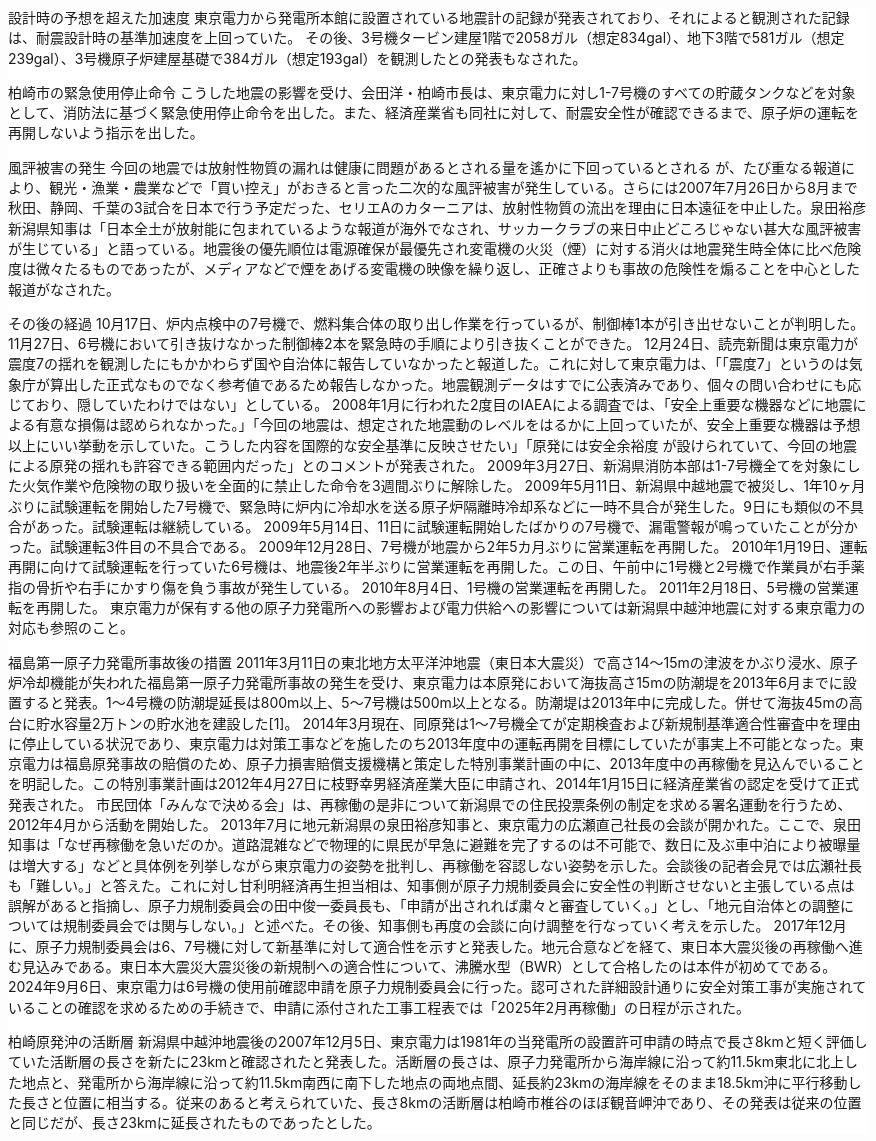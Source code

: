 設計時の予想を超えた加速度
東京電力から発電所本館に設置されている地震計の記録が発表されており、それによると観測された記録は、耐震設計時の基準加速度を上回っていた。
その後、3号機タービン建屋1階で2058ガル（想定834gal）、地下3階で581ガル（想定239gal）、3号機原子炉建屋基礎で384ガル（想定193gal）を観測したとの発表もなされた。

柏崎市の緊急使用停止命令
こうした地震の影響を受け、会田洋・柏崎市長は、東京電力に対し1-7号機のすべての貯蔵タンクなどを対象として、消防法に基づく緊急使用停止命令を出した。また、経済産業省も同社に対して、耐震安全性が確認できるまで、原子炉の運転を再開しないよう指示を出した。

風評被害の発生
今回の地震では放射性物質の漏れは健康に問題があるとされる量を遙かに下回っているとされる が、たび重なる報道により、観光・漁業・農業などで「買い控え」がおきると言った二次的な風評被害が発生している。さらには2007年7月26日から8月まで秋田、静岡、千葉の3試合を日本で行う予定だった、セリエAのカターニアは、放射性物質の流出を理由に日本遠征を中止した。泉田裕彦新潟県知事は「日本全土が放射能に包まれているような報道が海外でなされ、サッカークラブの来日中止どころじゃない甚大な風評被害が生じている」と語っている。地震後の優先順位は電源確保が最優先され変電機の火災（煙）に対する消火は地震発生時全体に比べ危険度は微々たるものであったが、メディアなどで煙をあげる変電機の映像を繰り返し、正確さよりも事故の危険性を煽ることを中心とした報道がなされた。

その後の経過
10月17日、炉内点検中の7号機で、燃料集合体の取り出し作業を行っているが、制御棒1本が引き出せないことが判明した。
11月27日、6号機において引き抜けなかった制御棒2本を緊急時の手順により引き抜くことができた。
12月24日、読売新聞は東京電力が震度7の揺れを観測したにもかかわらず国や自治体に報告していなかったと報道した。これに対して東京電力は、「「震度7」というのは気象庁が算出した正式なものでなく参考値であるため報告しなかった。地震観測データはすでに公表済みであり、個々の問い合わせにも応じており、隠していたわけではない」としている。
2008年1月に行われた2度目のIAEAによる調査では、「安全上重要な機器などに地震による有意な損傷は認められなかった。」「今回の地震は、想定された地震動のレベルをはるかに上回っていたが、安全上重要な機器は予想以上にいい挙動を示していた。こうした内容を国際的な安全基準に反映させたい」「原発には安全余裕度 が設けられていて、今回の地震による原発の揺れも許容できる範囲内だった」とのコメントが発表された。
2009年3月27日、新潟県消防本部は1-7号機全てを対象にした火気作業や危険物の取り扱いを全面的に禁止した命令を3週間ぶりに解除した。
2009年5月11日、新潟県中越地震で被災し、1年10ヶ月ぶりに試験運転を開始した7号機で、緊急時に炉内に冷却水を送る原子炉隔離時冷却系などに一時不具合が発生した。9日にも類似の不具合があった。試験運転は継続している。
2009年5月14日、11日に試験運転開始したばかりの7号機で、漏電警報が鳴っていたことが分かった。試験運転3件目の不具合である。
2009年12月28日、7号機が地震から2年5カ月ぶりに営業運転を再開した。
2010年1月19日、運転再開に向けて試験運転を行っていた6号機は、地震後2年半ぶりに営業運転を再開した。この日、午前中に1号機と2号機で作業員が右手薬指の骨折や右手にかすり傷を負う事故が発生している。
2010年8月4日、1号機の営業運転を再開した。
2011年2月18日、5号機の営業運転を再開した。
東京電力が保有する他の原子力発電所への影響および電力供給への影響については新潟県中越沖地震に対する東京電力の対応も参照のこと。

福島第一原子力発電所事故後の措置
2011年3月11日の東北地方太平洋沖地震（東日本大震災）で高さ14〜15mの津波をかぶり浸水、原子炉冷却機能が失われた福島第一原子力発電所事故の発生を受け、東京電力は本原発において海抜高さ15mの防潮堤を2013年6月までに設置すると発表。1〜4号機の防潮堤延長は800m以上、5〜7号機は500m以上となる。防潮堤は2013年中に完成した。併せて海抜45mの高台に貯水容量2万トンの貯水池を建設した[1]。
2014年3月現在、同原発は1〜7号機全てが定期検査および新規制基準適合性審査中を理由に停止している状況であり、東京電力は対策工事などを施したのち2013年度中の運転再開を目標にしていたが事実上不可能となった。東京電力は福島原発事故の賠償のため、原子力損害賠償支援機構と策定した特別事業計画の中に、2013年度中の再稼働を見込んでいることを明記した。この特別事業計画は2012年4月27日に枝野幸男経済産業大臣に申請され、2014年1月15日に経済産業省の認定を受けて正式発表された。
市民団体「みんなで決める会」は、再稼働の是非について新潟県での住民投票条例の制定を求める署名運動を行うため、2012年4月から活動を開始した。
2013年7月に地元新潟県の泉田裕彦知事と、東京電力の広瀬直己社長の会談が開かれた。ここで、泉田知事は「なぜ再稼働を急いだのか。道路混雑などで物理的に県民が早急に避難を完了するのは不可能で、数日に及ぶ車中泊により被曝量は増大する」などと具体例を列挙しながら東京電力の姿勢を批判し、再稼働を容認しない姿勢を示した。会談後の記者会見では広瀬社長も「難しい。」と答えた。これに対し甘利明経済再生担当相は、知事側が原子力規制委員会に安全性の判断させないと主張している点は誤解があると指摘し、原子力規制委員会の田中俊一委員長も、「申請が出されれば粛々と審査していく。」とし、「地元自治体との調整については規制委員会では関与しない。」と述べた。その後、知事側も再度の会談に向け調整を行なっていく考えを示した。
2017年12月に、原子力規制委員会は6、7号機に対して新基準に対して適合性を示すと発表した。地元合意などを経て、東日本大震災後の再稼働へ進む見込みである。東日本大震災大震災後の新規制への適合性について、沸騰水型（BWR）として合格したのは本件が初めてである。
2024年9月6日、東京電力は6号機の使用前確認申請を原子力規制委員会に行った。認可された詳細設計通りに安全対策工事が実施されていることの確認を求めるための手続きで、申請に添付された工事工程表では「2025年2月再稼働」の日程が示された。

柏崎原発沖の活断層
新潟県中越沖地震後の2007年12月5日、東京電力は1981年の当発電所の設置許可申請の時点で長さ8kmと短く評価していた活断層の長さを新たに23kmと確認されたと発表した。活断層の長さは、原子力発電所から海岸線に沿って約11.5km東北に北上した地点と、発電所から海岸線に沿って約11.5km南西に南下した地点の両地点間、延長約23kmの海岸線をそのまま18.5km沖に平行移動した長さと位置に相当する。従来のあると考えられていた、長さ8kmの活断層は柏崎市椎谷のほぼ観音岬沖であり、その発表は従来の位置と同じだが、長さ23kmに延長されたものであったとした。
